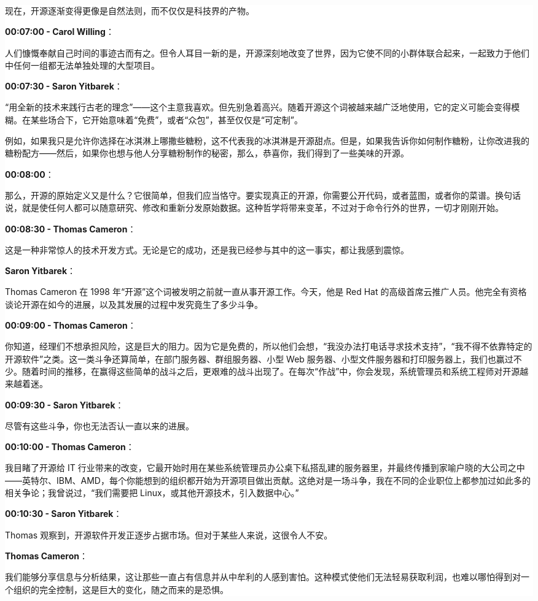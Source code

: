 
现在，开源逐渐变得更像是自然法则，而不仅仅是科技界的产物。


**00:07:00 - Carol Willing**：


人们慷慨奉献自己时间的事迹古而有之。但令人耳目一新的是，开源深刻地改变了世界，因为它使不同的小群体联合起来，一起致力于他们中任何一组都无法单独处理的大型项目。


**00:07:30 - Saron Yitbarek**：


“用全新的技术来践行古老的理念”——这个主意我喜欢。但先别急着高兴。随着开源这个词被越来越广泛地使用，它的定义可能会变得模糊。在某些场合下，它开始意味着“免费”，或者“众包”，甚至仅仅是“可定制”。


例如，如果我只是允许你选择在冰淇淋上哪撒些糖粉，这不代表我的冰淇淋是开源甜点。但是，如果我告诉你如何制作糖粉，让你改进我的糖粉配方——然后，如果你也想与他人分享糖粉制作的秘密，那么，恭喜你，我们得到了一些美味的开源。


**00:08:00**：


那么，开源的原始定义又是什么？它很简单，但我们应当恪守。要实现真正的开源，你需要公开代码，或者蓝图，或者你的菜谱。换句话说，就是使任何人都可以随意研究、修改和重新分发原始数据。这种哲学将带来变革，不过对于命令行外的世界，一切才刚刚开始。


**00:08:30 - Thomas Cameron**：


这是一种非常惊人的技术开发方式。无论是它的成功，还是我已经参与其中的这一事实，都让我感到震惊。


**Saron Yitbarek**：


Thomas Cameron 在 1998 年“开源”这个词被发明之前就一直从事开源工作。今天，他是 Red Hat 的高级首席云推广人员。他完全有资格谈论开源在如今的进展，以及其发展的过程中发究竟生了多少斗争。


**00:09:00 - Thomas Cameron**：


你知道，经理们不想承担风险，这是巨大的阻力。因为它是免费的，所以他们会想，“我没办法打电话寻求技术支持”，“我不得不依靠特定的开源软件”之类。这一类斗争还算简单，在部门服务器、群组服务器、小型 Web 服务器、小型文件服务器和打印服务器上，我们也赢过不少。随着时间的推移，在赢得这些简单的战斗之后，更艰难的战斗出现了。在每次“作战”中，你会发现，系统管理员和系统工程师对开源越来越着迷。


**00:09:30 - Saron Yitbarek**：


尽管有这些斗争，你也无法否认一直以来的进展。


**00:10:00 - Thomas Cameron**：


我目睹了开源给 IT 行业带来的改变，它最开始时用在某些系统管理员办公桌下私搭乱建的服务器里，并最终传播到家喻户晓的大公司之中——英特尔、IBM、AMD，每个你能想到的组织都开始为开源项目做出贡献。这绝对是一场斗争，我在不同的企业职位上都参加过如此多的相关争论；我曾说过，“我们需要把 Linux，或其他开源技术，引入数据中心。”


**00:10:30 - Saron Yitbarek**：


Thomas 观察到，开源软件开发正逐步占据市场。但对于某些人来说，这很令人不安。


**Thomas Cameron**：


我们能够分享信息与分析结果，这让那些一直占有信息并从中牟利的人感到害怕。这种模式使他们无法轻易获取利润，也难以哪怕得到对一个组织的完全控制，这是巨大的变化，随之而来的是恐惧。
